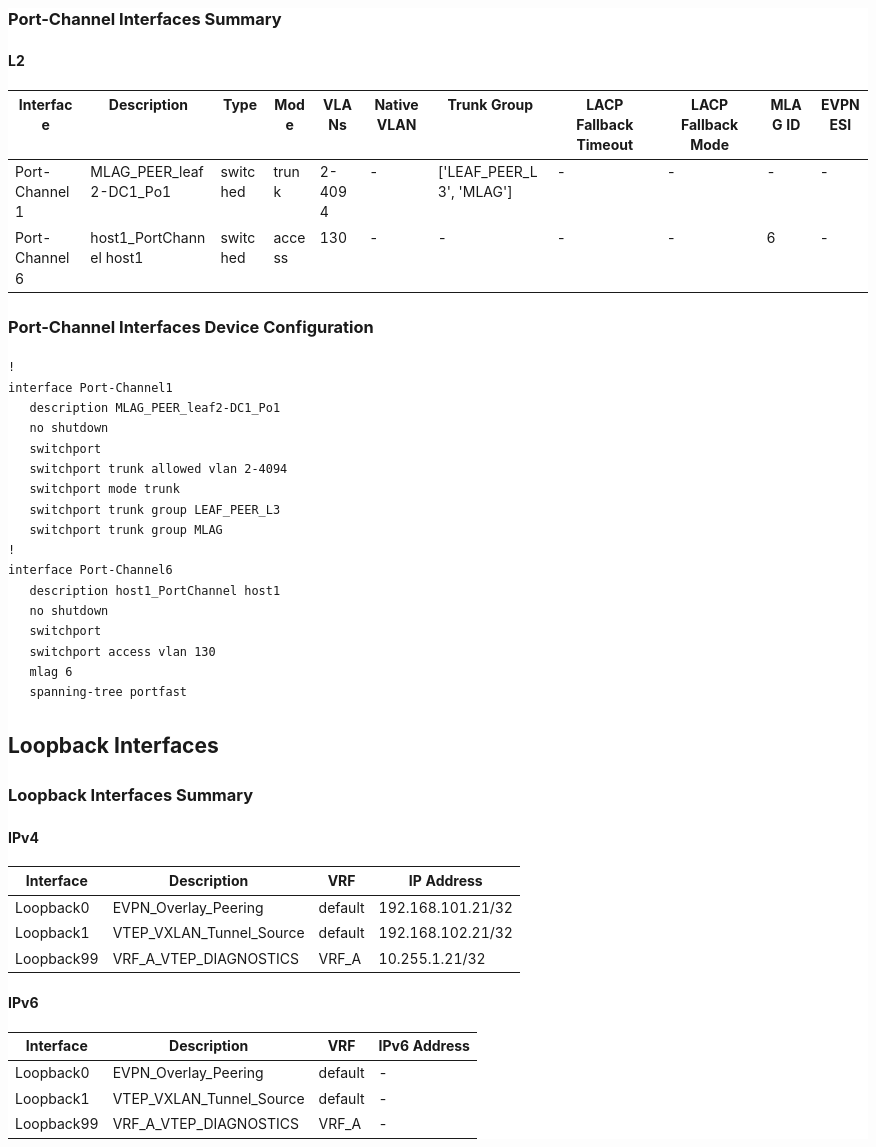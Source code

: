 ### Port-Channel Interfaces Summary

#### L2

| Interface | Description | Type | Mode | VLANs | Native VLAN | Trunk Group | LACP Fallback Timeout | LACP Fallback Mode | MLAG ID | EVPN ESI |
| --------- | ----------- | ---- | ---- | ----- | ----------- | ------------| --------------------- | ------------------ | ------- | -------- |
| Port-Channel1 | MLAG_PEER_leaf2-DC1_Po1 | switched | trunk | 2-4094 | - | ['LEAF_PEER_L3', 'MLAG'] | - | - | - | - |
| Port-Channel6 | host1_PortChannel host1 | switched | access | 130 | - | - | - | - | 6 | - |

### Port-Channel Interfaces Device Configuration

```eos
!
interface Port-Channel1
   description MLAG_PEER_leaf2-DC1_Po1
   no shutdown
   switchport
   switchport trunk allowed vlan 2-4094
   switchport mode trunk
   switchport trunk group LEAF_PEER_L3
   switchport trunk group MLAG
!
interface Port-Channel6
   description host1_PortChannel host1
   no shutdown
   switchport
   switchport access vlan 130
   mlag 6
   spanning-tree portfast
```

## Loopback Interfaces

### Loopback Interfaces Summary

#### IPv4

| Interface | Description | VRF | IP Address |
| --------- | ----------- | --- | ---------- |
| Loopback0 | EVPN_Overlay_Peering | default | 192.168.101.21/32 |
| Loopback1 | VTEP_VXLAN_Tunnel_Source | default | 192.168.102.21/32 |
| Loopback99 | VRF_A_VTEP_DIAGNOSTICS | VRF_A | 10.255.1.21/32 |

#### IPv6

| Interface | Description | VRF | IPv6 Address |
| --------- | ----------- | --- | ------------ |
| Loopback0 | EVPN_Overlay_Peering | default | - |
| Loopback1 | VTEP_VXLAN_Tunnel_Source | default | - |
| Loopback99 | VRF_A_VTEP_DIAGNOSTICS | VRF_A | - |
